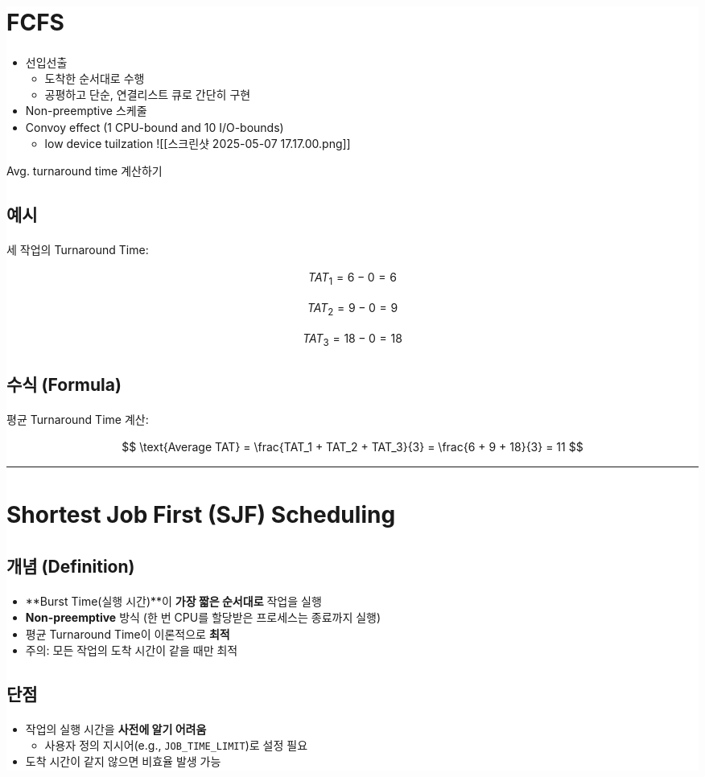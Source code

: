 # FCFS

- 선입선출 
  - 도착한 순서대로 수행
  - 공평하고 단순, 연결리스트 큐로 간단히 구현
- Non-preemptive 스케줄
- Convoy effect (1 CPU-bound and 10 I/O-bounds)
  - low device tuilzation
![[스크린샷 2025-05-07 17.17.00.png]]

Avg. turnaround time 계산하기
## 예시

세 작업의 Turnaround Time:

$$
TAT_1 = 6 - 0 = 6
$$

$$
TAT_2 = 9 - 0 = 9
$$

$$
TAT_3 = 18 - 0 = 18
$$

## 수식 (Formula)

평균 Turnaround Time 계산:

$$
\text{Average TAT} = \frac{TAT_1 + TAT_2 + TAT_3}{3} = \frac{6 + 9 + 18}{3} = 11
$$

---

# Shortest Job First (SJF) Scheduling

## 개념 (Definition)

- **Burst Time(실행 시간)**이 **가장 짧은 순서대로** 작업을 실행
- **Non-preemptive** 방식 (한 번 CPU를 할당받은 프로세스는 종료까지 실행)
- 평균 Turnaround Time이 이론적으로 **최적**
- 주의: 모든 작업의 도착 시간이 같을 때만 최적
## 단점

- 작업의 실행 시간을 **사전에 알기 어려움**
    - 사용자 정의 지시어(e.g., `JOB_TIME_LIMIT`)로 설정 필요
- 도착 시간이 같지 않으면 비효율 발생 가능

